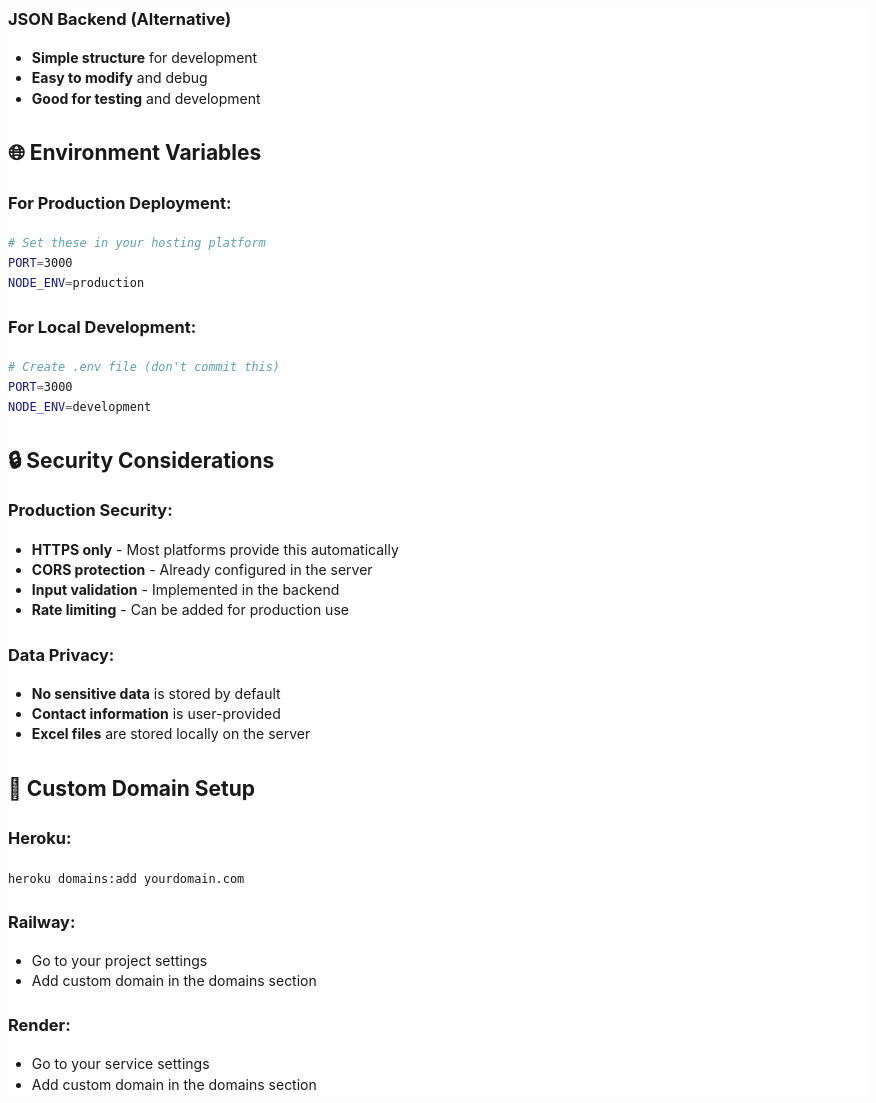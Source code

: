 ### **JSON Backend (Alternative)**
- **Simple structure** for development
- **Easy to modify** and debug
- **Good for testing** and development

## 🌐 **Environment Variables**

### **For Production Deployment:**
```bash
# Set these in your hosting platform
PORT=3000
NODE_ENV=production
```

### **For Local Development:**
```bash
# Create .env file (don't commit this)
PORT=3000
NODE_ENV=development
```

## 🔒 **Security Considerations**

### **Production Security:**
- **HTTPS only** - Most platforms provide this automatically
- **CORS protection** - Already configured in the server
- **Input validation** - Implemented in the backend
- **Rate limiting** - Can be added for production use

### **Data Privacy:**
- **No sensitive data** is stored by default
- **Contact information** is user-provided
- **Excel files** are stored locally on the server

## 📱 **Custom Domain Setup**

### **Heroku:**
```bash
heroku domains:add yourdomain.com
```

### **Railway:**
- Go to your project settings
- Add custom domain in the domains section

### **Render:**
- Go to your service settings
- Add custom domain in the domains section
